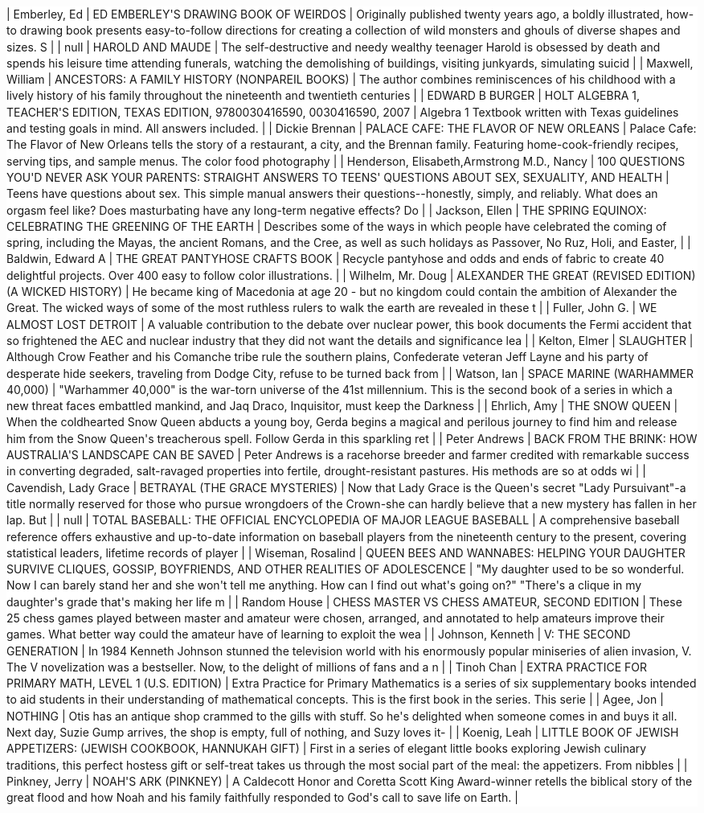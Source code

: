 | Emberley, Ed | ED EMBERLEY'S DRAWING BOOK OF WEIRDOS | Originally published twenty years ago, a boldly illustrated, how-to drawing book presents easy-to-follow directions for creating a collection of wild monsters and ghouls of diverse shapes and sizes. S |
| null | HAROLD AND MAUDE | The self-destructive and needy wealthy teenager Harold is obsessed by death and spends his leisure time attending funerals, watching the demolishing of buildings, visiting junkyards, simulating suicid |
| Maxwell, William | ANCESTORS: A FAMILY HISTORY (NONPAREIL BOOKS) | The author combines reminiscences of his childhood with a lively history of his family throughout the nineteenth and twentieth centuries |
| EDWARD B BURGER | HOLT ALGEBRA 1, TEACHER'S EDITION, TEXAS EDITION, 9780030416590, 0030416590, 2007 | Algebra 1 Textbook written with Texas guidelines and testing goals in mind. All answers included. |
| Dickie Brennan | PALACE CAFE: THE FLAVOR OF NEW ORLEANS | Palace Cafe: The Flavor of New Orleans tells the story of a restaurant, a city, and the Brennan family. Featuring home-cook-friendly recipes, serving tips, and sample menus. The color food photography |
| Henderson, Elisabeth,Armstrong M.D., Nancy | 100 QUESTIONS YOU'D NEVER ASK YOUR PARENTS: STRAIGHT ANSWERS TO TEENS' QUESTIONS ABOUT SEX, SEXUALITY, AND HEALTH |  Teens have questions about sex. This simple manual answers their questions--honestly, simply, and reliably.  What does an orgasm feel like?  Does masturbating have any long-term negative effects?  Do |
| Jackson, Ellen | THE SPRING EQUINOX: CELEBRATING THE GREENING OF THE EARTH | Describes some of the ways in which people have celebrated the coming of spring, including the Mayas, the ancient Romans, and the Cree, as well as such holidays as Passover, No Ruz, Holi, and Easter,  |
| Baldwin, Edward A | THE GREAT PANTYHOSE CRAFTS BOOK | Recycle pantyhose and odds and ends of fabric to create 40 delightful projects. Over 400 easy to follow color illustrations. |
| Wilhelm, Mr. Doug | ALEXANDER THE GREAT (REVISED EDITION) (A WICKED HISTORY) | He became king of Macedonia at age 20 - but no kingdom could contain the ambition of Alexander the Great.  The wicked ways of some of the most ruthless rulers to walk the earth are revealed in these t |
| Fuller, John G. | WE ALMOST LOST DETROIT | A valuable contribution to the debate over nuclear power, this book documents the Fermi accident that so frightened the AEC and nuclear industry that they did not want the details and significance lea |
| Kelton, Elmer | SLAUGHTER | Although Crow Feather and his Comanche tribe rule the southern plains, Confederate veteran Jeff Layne and his party of desperate hide seekers, traveling from Dodge City, refuse to be turned back from  |
| Watson, Ian | SPACE MARINE (WARHAMMER 40,000) | "Warhammer 40,000" is the war-torn universe of the 41st millennium. This is the second book of a series in which a new threat faces embattled mankind, and Jaq Draco, Inquisitor, must keep the Darkness |
| Ehrlich, Amy | THE SNOW QUEEN | When the coldhearted Snow Queen abducts a young boy, Gerda begins a magical and perilous journey to find him and release him from the Snow Queen's treacherous spell. Follow Gerda in this sparkling ret |
| Peter Andrews | BACK FROM THE BRINK: HOW AUSTRALIA'S LANDSCAPE CAN BE SAVED | Peter Andrews is a racehorse breeder and farmer credited with remarkable success in converting degraded, salt-ravaged properties into fertile, drought-resistant pastures. His methods are so at odds wi |
| Cavendish, Lady Grace | BETRAYAL (THE GRACE MYSTERIES) | Now that Lady Grace is the Queen's secret "Lady Pursuivant"-a title normally reserved for those who pursue wrongdoers of the Crown-she can hardly believe that a new mystery has fallen in her lap. But  |
| null | TOTAL BASEBALL: THE OFFICIAL ENCYCLOPEDIA OF MAJOR LEAGUE BASEBALL | A comprehensive baseball reference offers exhaustive and up-to-date information on baseball players from the nineteenth century to the present, covering statistical leaders, lifetime records of player |
| Wiseman, Rosalind | QUEEN BEES AND WANNABES: HELPING YOUR DAUGHTER SURVIVE CLIQUES, GOSSIP, BOYFRIENDS, AND OTHER REALITIES OF ADOLESCENCE | "My daughter used to be so wonderful. Now I can barely stand her and she won't tell me anything. How can I find out what's going on?"  "There's a clique in my daughter's grade that's making her life m |
| Random House | CHESS MASTER VS CHESS AMATEUR, SECOND EDITION |  These 25 chess games played between master and amateur were chosen, arranged, and annotated to help amateurs improve their games. What better way could the amateur have of learning to exploit the wea |
| Johnson, Kenneth | V: THE SECOND GENERATION | In 1984 Kenneth Johnson stunned the television world with his enormously popular miniseries of alien invasion, V.  The V novelization was a bestseller.  Now, to the delight of millions of fans and a n |
| Tinoh Chan | EXTRA PRACTICE FOR PRIMARY MATH, LEVEL 1 (U.S. EDITION) | Extra Practice for Primary Mathematics is a series of six supplementary books intended to aid students in their understanding of mathematical concepts. This is the first book in the series. This serie |
| Agee, Jon | NOTHING |  Otis has an antique shop crammed to the gills with stuff. So he's delighted when someone comes in and buys it all. Next day, Suzie Gump arrives, the shop is empty, full of nothing, and Suzy loves it- |
| Koenig, Leah | LITTLE BOOK OF JEWISH APPETIZERS: (JEWISH COOKBOOK, HANNUKAH GIFT) | First in a series of elegant little books exploring Jewish culinary traditions, this perfect hostess gift or self-treat takes us through the most social part of the meal: the appetizers. From nibbles  |
| Pinkney, Jerry | NOAH'S ARK (PINKNEY) | A Caldecott Honor and Coretta Scott King Award-winner retells the biblical story of the great flood and how Noah and his family faithfully responded to God's call to save life on Earth. |